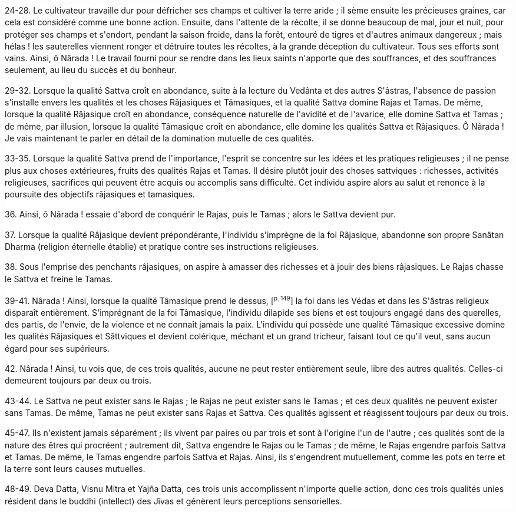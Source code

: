 24-28. Le cultivateur travaille dur pour défricher ses champs et cultiver la terre aride ; il sème ensuite les précieuses graines, car cela est considéré comme une bonne action. Ensuite, dans l'attente de la récolte, il se donne beaucoup de mal, jour et nuit, pour protéger ses champs et s'endort, pendant la saison froide, dans la forêt, entouré de tigres et d'autres animaux dangereux ; mais hélas ! les sauterelles viennent ronger et détruire toutes les récoltes, à la grande déception du cultivateur. Tous ses efforts sont vains. Ainsi, ô Nârada ! Le travail fourni pour se rendre dans les lieux saints n'apporte que des souffrances, et des souffrances seulement, au lieu du succès et du bonheur.

29-32. Lorsque la qualité Sattva croît en abondance, suite à la lecture du Vedânta et des autres S'âstras, l'absence de passion s'installe envers les qualités et les choses Râjasiques et Tâmasiques, et la qualité Sattva domine Rajas et Tamas. De même, lorsque la qualité Râjasique croît en abondance, conséquence naturelle de l'avidité et de l'avarice, elle domine Sattva et Tamas ; de même, par illusion, lorsque la qualité Tâmasique croît en abondance, elle domine les qualités Sattva et Râjasiques. Ô Nârada ! Je vais maintenant te parler en détail de la domination mutuelle de ces qualités.

33-35. Lorsque la qualité Sattva prend de l'importance, l'esprit se concentre sur les idées et les pratiques religieuses ; il ne pense plus aux choses extérieures, fruits des qualités Rajas et Tamas. Il désire plutôt jouir des choses sattviques : richesses, activités religieuses, sacrifices qui peuvent être acquis ou accomplis sans difficulté. Cet individu aspire alors au salut et renonce à la poursuite des objectifs râjasiques et tamasiques.

36\. Ainsi, ô Nârada ! essaie d'abord de conquérir le Rajas, puis le Tamas ; alors le Sattva devient pur.

37\. Lorsque la qualité Râjasique devient prépondérante, l'individu s'imprègne de la foi Râjasique, abandonne son propre Sanâtan Dharma (religion éternelle établie) et pratique contre ses instructions religieuses.

38\. Sous l'emprise des penchants râjasiques, on aspire à amasser des richesses et à jouir des biens râjasiques. Le Rajas chasse le Sattva et freine le Tamas.

39-41. Nârada ! Ainsi, lorsque la qualité Tâmasique prend le dessus, <span id="p149">[<sup><small>p. 149</small></sup>]</span> la foi dans les Védas et dans les S'âstras religieux disparaît entièrement. S'imprégnant de la foi Tâmasique, l'individu dilapide ses biens et est toujours engagé dans des querelles, des partis, de l'envie, de la violence et ne connaît jamais la paix. L'individu qui possède une qualité Tâmasique excessive domine les qualités Râjasiques et Sâttviques et devient colérique, méchant et un grand tricheur, faisant tout ce qu'il veut, sans aucun égard pour ses supérieurs.

42\. Nârada ! Ainsi, tu vois que, de ces trois qualités, aucune ne peut rester entièrement seule, libre des autres qualités. Celles-ci demeurent toujours par deux ou trois.

43-44. Le Sattva ne peut exister sans le Rajas ; le Rajas ne peut exister sans le Tamas ; et ces deux qualités ne peuvent exister sans Tamas. De même, Tamas ne peut exister sans Rajas et Sattva. Ces qualités agissent et réagissent toujours par deux ou trois.

45-47. Ils n'existent jamais séparément ; ils vivent par paires ou par trois et sont à l'origine l'un de l'autre ; ces qualités sont de la nature des êtres qui procréent ; autrement dit, Sattva engendre le Rajas ou le Tamas ; de même, le Rajas engendre parfois Sattva et Tamas. De même, le Tamas engendre parfois Sattva et Rajas. Ainsi, ils s'engendrent mutuellement, comme les pots en terre et la terre sont leurs causes mutuelles.

48-49. Deva Datta, Visnu Mitra et Yajña Datta, ces trois unis accomplissent n'importe quelle action, donc ces trois qualités unies résident dans le buddhi (intellect) des Jîvas et génèrent leurs perceptions sensorielles.
